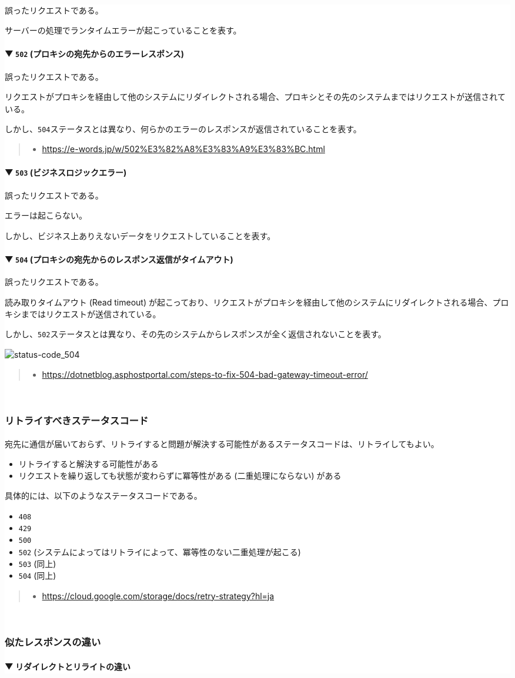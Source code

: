 誤ったリクエストである。

サーバーの処理でランタイムエラーが起こっていることを表す。

#### ▼ `502` (プロキシの宛先からのエラーレスポンス)

誤ったリクエストである。

リクエストがプロキシを経由して他のシステムにリダイレクトされる場合、プロキシとその先のシステムまではリクエストが送信されている。

しかし、`504`ステータスとは異なり、何らかのエラーのレスポンスが返信されていることを表す。

> - https://e-words.jp/w/502%E3%82%A8%E3%83%A9%E3%83%BC.html

#### ▼ `503` (ビジネスロジックエラー)

誤ったリクエストである。

エラーは起こらない。

しかし、ビジネス上ありえないデータをリクエストしていることを表す。

#### ▼ `504` (プロキシの宛先からのレスポンス返信がタイムアウト)

誤ったリクエストである。

読み取りタイムアウト (Read timeout) が起こっており、リクエストがプロキシを経由して他のシステムにリダイレクトされる場合、プロキシまではリクエストが送信されている。

しかし、`502`ステータスとは異なり、その先のシステムからレスポンスが全く返信されないことを表す。

![status-code_504](https://raw.githubusercontent.com/hiroki-it/tech-notebook-images/master/images/status-code_504.png)

> - https://dotnetblog.asphostportal.com/steps-to-fix-504-bad-gateway-timeout-error/

<br>

### リトライすべきステータスコード

宛先に通信が届いておらず、リトライすると問題が解決する可能性があるステータスコードは、リトライしてもよい。

- リトライすると解決する可能性がある
- リクエストを繰り返しても状態が変わらずに冪等性がある (二重処理にならない) がある

具体的には、以下のようなステータスコードである。

- `408`
- `429`
- `500`
- `502` (システムによってはリトライによって、冪等性のない二重処理が起こる)
- `503` (同上)
- `504` (同上)

> - https://cloud.google.com/storage/docs/retry-strategy?hl=ja

<br>

### 似たレスポンスの違い

#### ▼ リダイレクトとリライトの違い
